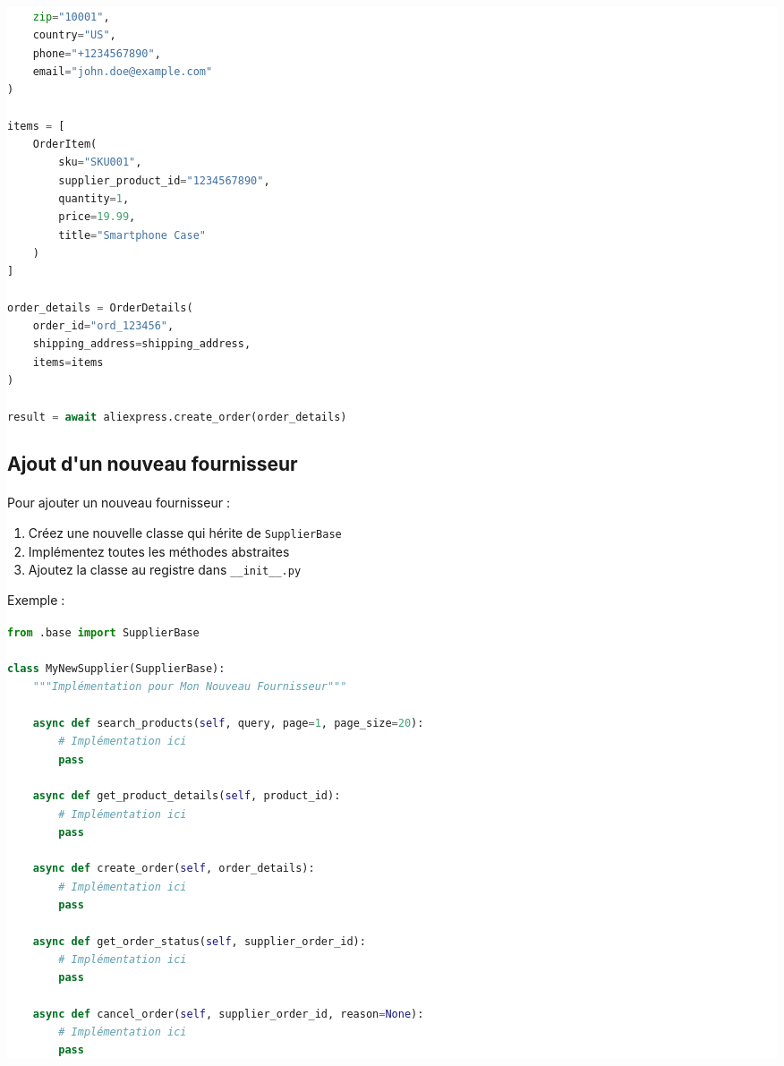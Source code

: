 ```python
    zip="10001",
    country="US",
    phone="+1234567890",
    email="john.doe@example.com"
)

items = [
    OrderItem(
        sku="SKU001",
        supplier_product_id="1234567890",
        quantity=1,
        price=19.99,
        title="Smartphone Case"
    )
]

order_details = OrderDetails(
    order_id="ord_123456",
    shipping_address=shipping_address,
    items=items
)

result = await aliexpress.create_order(order_details)
```

## Ajout d'un nouveau fournisseur

Pour ajouter un nouveau fournisseur :

1. Créez une nouvelle classe qui hérite de `SupplierBase`
2. Implémentez toutes les méthodes abstraites
3. Ajoutez la classe au registre dans `__init__.py`

Exemple :

```python
from .base import SupplierBase

class MyNewSupplier(SupplierBase):
    """Implémentation pour Mon Nouveau Fournisseur"""
    
    async def search_products(self, query, page=1, page_size=20):
        # Implémentation ici
        pass
    
    async def get_product_details(self, product_id):
        # Implémentation ici
        pass
    
    async def create_order(self, order_details):
        # Implémentation ici
        pass
    
    async def get_order_status(self, supplier_order_id):
        # Implémentation ici
        pass
    
    async def cancel_order(self, supplier_order_id, reason=None):
        # Implémentation ici
        pass
```

